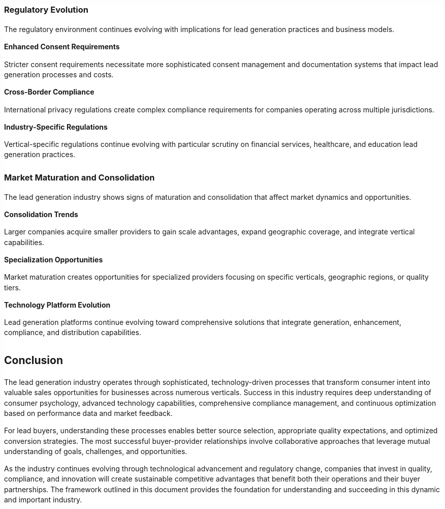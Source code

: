 ### Regulatory Evolution

The regulatory environment continues evolving with implications for lead generation practices and business models.

**Enhanced Consent Requirements**

Stricter consent requirements necessitate more sophisticated consent management and documentation systems that impact lead generation processes and costs.

**Cross-Border Compliance**

International privacy regulations create complex compliance requirements for companies operating across multiple jurisdictions.

**Industry-Specific Regulations**

Vertical-specific regulations continue evolving with particular scrutiny on financial services, healthcare, and education lead generation practices.

### Market Maturation and Consolidation

The lead generation industry shows signs of maturation and consolidation that affect market dynamics and opportunities.

**Consolidation Trends**

Larger companies acquire smaller providers to gain scale advantages, expand geographic coverage, and integrate vertical capabilities.

**Specialization Opportunities**

Market maturation creates opportunities for specialized providers focusing on specific verticals, geographic regions, or quality tiers.

**Technology Platform Evolution**

Lead generation platforms continue evolving toward comprehensive solutions that integrate generation, enhancement, compliance, and distribution capabilities.

## Conclusion

The lead generation industry operates through sophisticated, technology-driven processes that transform consumer intent into valuable sales opportunities for businesses across numerous verticals. Success in this industry requires deep understanding of consumer psychology, advanced technology capabilities, comprehensive compliance management, and continuous optimization based on performance data and market feedback.

For lead buyers, understanding these processes enables better source selection, appropriate quality expectations, and optimized conversion strategies. The most successful buyer-provider relationships involve collaborative approaches that leverage mutual understanding of goals, challenges, and opportunities.

As the industry continues evolving through technological advancement and regulatory change, companies that invest in quality, compliance, and innovation will create sustainable competitive advantages that benefit both their operations and their buyer partnerships. The framework outlined in this document provides the foundation for understanding and succeeding in this dynamic and important industry.
